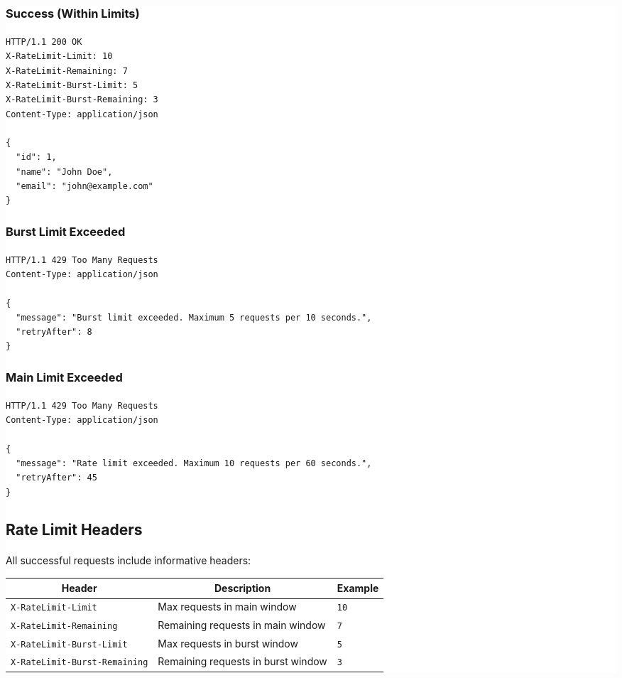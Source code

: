 ### Success (Within Limits)

```http
HTTP/1.1 200 OK
X-RateLimit-Limit: 10
X-RateLimit-Remaining: 7
X-RateLimit-Burst-Limit: 5
X-RateLimit-Burst-Remaining: 3
Content-Type: application/json

{
  "id": 1,
  "name": "John Doe",
  "email": "john@example.com"
}
```

### Burst Limit Exceeded

```http
HTTP/1.1 429 Too Many Requests
Content-Type: application/json

{
  "message": "Burst limit exceeded. Maximum 5 requests per 10 seconds.",
  "retryAfter": 8
}
```

### Main Limit Exceeded

```http
HTTP/1.1 429 Too Many Requests
Content-Type: application/json

{
  "message": "Rate limit exceeded. Maximum 10 requests per 60 seconds.",
  "retryAfter": 45
}
```

## Rate Limit Headers

All successful requests include informative headers:

| Header | Description | Example |
|--------|-------------|---------|
| `X-RateLimit-Limit` | Max requests in main window | `10` |
| `X-RateLimit-Remaining` | Remaining requests in main window | `7` |
| `X-RateLimit-Burst-Limit` | Max requests in burst window | `5` |
| `X-RateLimit-Burst-Remaining` | Remaining requests in burst window | `3` |
